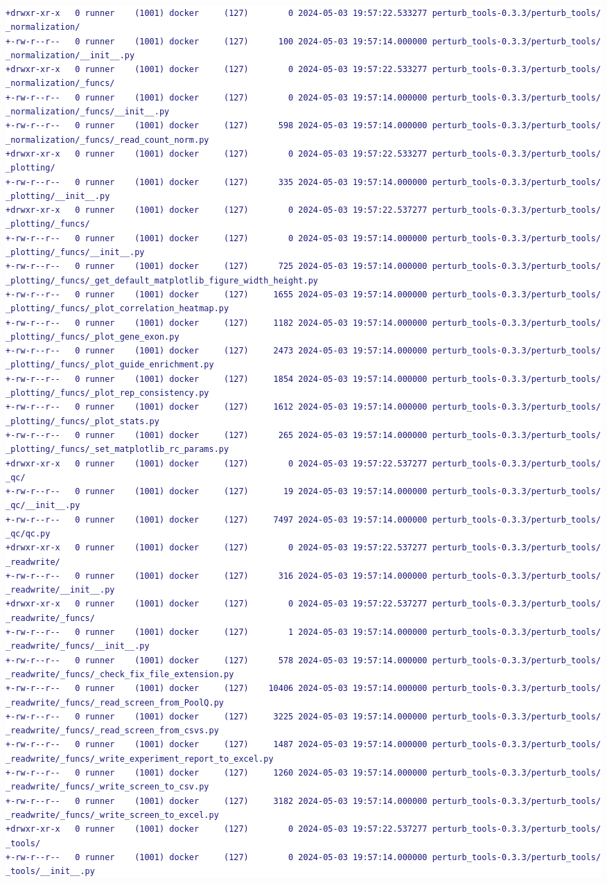 ```diff
+drwxr-xr-x   0 runner    (1001) docker     (127)        0 2024-05-03 19:57:22.533277 perturb_tools-0.3.3/perturb_tools/_normalization/
+-rw-r--r--   0 runner    (1001) docker     (127)      100 2024-05-03 19:57:14.000000 perturb_tools-0.3.3/perturb_tools/_normalization/__init__.py
+drwxr-xr-x   0 runner    (1001) docker     (127)        0 2024-05-03 19:57:22.533277 perturb_tools-0.3.3/perturb_tools/_normalization/_funcs/
+-rw-r--r--   0 runner    (1001) docker     (127)        0 2024-05-03 19:57:14.000000 perturb_tools-0.3.3/perturb_tools/_normalization/_funcs/__init__.py
+-rw-r--r--   0 runner    (1001) docker     (127)      598 2024-05-03 19:57:14.000000 perturb_tools-0.3.3/perturb_tools/_normalization/_funcs/_read_count_norm.py
+drwxr-xr-x   0 runner    (1001) docker     (127)        0 2024-05-03 19:57:22.533277 perturb_tools-0.3.3/perturb_tools/_plotting/
+-rw-r--r--   0 runner    (1001) docker     (127)      335 2024-05-03 19:57:14.000000 perturb_tools-0.3.3/perturb_tools/_plotting/__init__.py
+drwxr-xr-x   0 runner    (1001) docker     (127)        0 2024-05-03 19:57:22.537277 perturb_tools-0.3.3/perturb_tools/_plotting/_funcs/
+-rw-r--r--   0 runner    (1001) docker     (127)        0 2024-05-03 19:57:14.000000 perturb_tools-0.3.3/perturb_tools/_plotting/_funcs/__init__.py
+-rw-r--r--   0 runner    (1001) docker     (127)      725 2024-05-03 19:57:14.000000 perturb_tools-0.3.3/perturb_tools/_plotting/_funcs/_get_default_matplotlib_figure_width_height.py
+-rw-r--r--   0 runner    (1001) docker     (127)     1655 2024-05-03 19:57:14.000000 perturb_tools-0.3.3/perturb_tools/_plotting/_funcs/_plot_correlation_heatmap.py
+-rw-r--r--   0 runner    (1001) docker     (127)     1182 2024-05-03 19:57:14.000000 perturb_tools-0.3.3/perturb_tools/_plotting/_funcs/_plot_gene_exon.py
+-rw-r--r--   0 runner    (1001) docker     (127)     2473 2024-05-03 19:57:14.000000 perturb_tools-0.3.3/perturb_tools/_plotting/_funcs/_plot_guide_enrichment.py
+-rw-r--r--   0 runner    (1001) docker     (127)     1854 2024-05-03 19:57:14.000000 perturb_tools-0.3.3/perturb_tools/_plotting/_funcs/_plot_rep_consistency.py
+-rw-r--r--   0 runner    (1001) docker     (127)     1612 2024-05-03 19:57:14.000000 perturb_tools-0.3.3/perturb_tools/_plotting/_funcs/_plot_stats.py
+-rw-r--r--   0 runner    (1001) docker     (127)      265 2024-05-03 19:57:14.000000 perturb_tools-0.3.3/perturb_tools/_plotting/_funcs/_set_matplotlib_rc_params.py
+drwxr-xr-x   0 runner    (1001) docker     (127)        0 2024-05-03 19:57:22.537277 perturb_tools-0.3.3/perturb_tools/_qc/
+-rw-r--r--   0 runner    (1001) docker     (127)       19 2024-05-03 19:57:14.000000 perturb_tools-0.3.3/perturb_tools/_qc/__init__.py
+-rw-r--r--   0 runner    (1001) docker     (127)     7497 2024-05-03 19:57:14.000000 perturb_tools-0.3.3/perturb_tools/_qc/qc.py
+drwxr-xr-x   0 runner    (1001) docker     (127)        0 2024-05-03 19:57:22.537277 perturb_tools-0.3.3/perturb_tools/_readwrite/
+-rw-r--r--   0 runner    (1001) docker     (127)      316 2024-05-03 19:57:14.000000 perturb_tools-0.3.3/perturb_tools/_readwrite/__init__.py
+drwxr-xr-x   0 runner    (1001) docker     (127)        0 2024-05-03 19:57:22.537277 perturb_tools-0.3.3/perturb_tools/_readwrite/_funcs/
+-rw-r--r--   0 runner    (1001) docker     (127)        1 2024-05-03 19:57:14.000000 perturb_tools-0.3.3/perturb_tools/_readwrite/_funcs/__init__.py
+-rw-r--r--   0 runner    (1001) docker     (127)      578 2024-05-03 19:57:14.000000 perturb_tools-0.3.3/perturb_tools/_readwrite/_funcs/_check_fix_file_extension.py
+-rw-r--r--   0 runner    (1001) docker     (127)    10406 2024-05-03 19:57:14.000000 perturb_tools-0.3.3/perturb_tools/_readwrite/_funcs/_read_screen_from_PoolQ.py
+-rw-r--r--   0 runner    (1001) docker     (127)     3225 2024-05-03 19:57:14.000000 perturb_tools-0.3.3/perturb_tools/_readwrite/_funcs/_read_screen_from_csvs.py
+-rw-r--r--   0 runner    (1001) docker     (127)     1487 2024-05-03 19:57:14.000000 perturb_tools-0.3.3/perturb_tools/_readwrite/_funcs/_write_experiment_report_to_excel.py
+-rw-r--r--   0 runner    (1001) docker     (127)     1260 2024-05-03 19:57:14.000000 perturb_tools-0.3.3/perturb_tools/_readwrite/_funcs/_write_screen_to_csv.py
+-rw-r--r--   0 runner    (1001) docker     (127)     3182 2024-05-03 19:57:14.000000 perturb_tools-0.3.3/perturb_tools/_readwrite/_funcs/_write_screen_to_excel.py
+drwxr-xr-x   0 runner    (1001) docker     (127)        0 2024-05-03 19:57:22.537277 perturb_tools-0.3.3/perturb_tools/_tools/
+-rw-r--r--   0 runner    (1001) docker     (127)        0 2024-05-03 19:57:14.000000 perturb_tools-0.3.3/perturb_tools/_tools/__init__.py
```